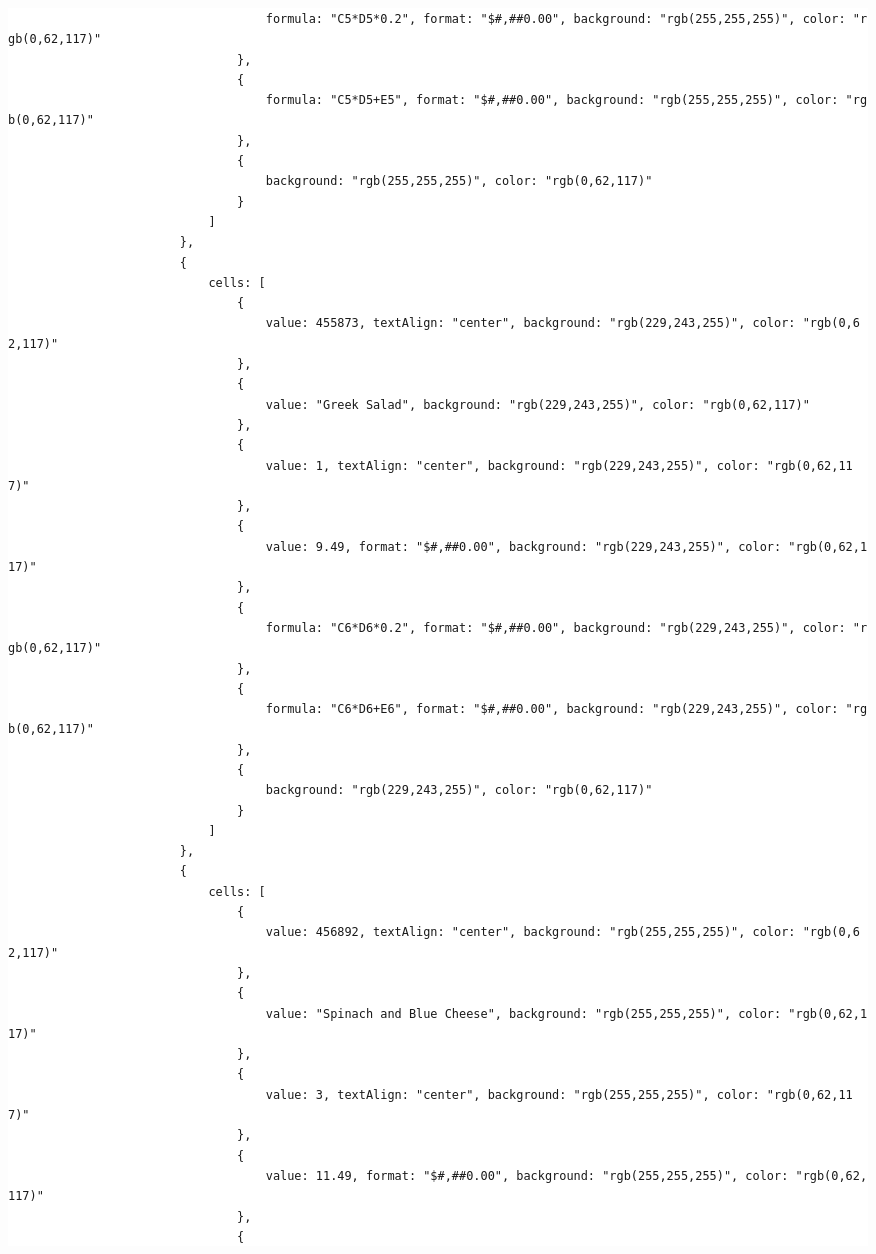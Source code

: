 ```dojo
                                    formula: "C5*D5*0.2", format: "$#,##0.00", background: "rgb(255,255,255)", color: "rgb(0,62,117)"
                                },
                                {
                                    formula: "C5*D5+E5", format: "$#,##0.00", background: "rgb(255,255,255)", color: "rgb(0,62,117)"
                                },
                                {
                                    background: "rgb(255,255,255)", color: "rgb(0,62,117)"
                                }
                            ]
                        },
                        {
                            cells: [
                                {
                                    value: 455873, textAlign: "center", background: "rgb(229,243,255)", color: "rgb(0,62,117)"
                                },
                                {
                                    value: "Greek Salad", background: "rgb(229,243,255)", color: "rgb(0,62,117)"
                                },
                                {
                                    value: 1, textAlign: "center", background: "rgb(229,243,255)", color: "rgb(0,62,117)"
                                },
                                {
                                    value: 9.49, format: "$#,##0.00", background: "rgb(229,243,255)", color: "rgb(0,62,117)"
                                },
                                {
                                    formula: "C6*D6*0.2", format: "$#,##0.00", background: "rgb(229,243,255)", color: "rgb(0,62,117)"
                                },
                                {
                                    formula: "C6*D6+E6", format: "$#,##0.00", background: "rgb(229,243,255)", color: "rgb(0,62,117)"
                                },
                                {
                                    background: "rgb(229,243,255)", color: "rgb(0,62,117)"
                                }
                            ]
                        },
                        {
                            cells: [
                                {
                                    value: 456892, textAlign: "center", background: "rgb(255,255,255)", color: "rgb(0,62,117)"
                                },
                                {
                                    value: "Spinach and Blue Cheese", background: "rgb(255,255,255)", color: "rgb(0,62,117)"
                                },
                                {
                                    value: 3, textAlign: "center", background: "rgb(255,255,255)", color: "rgb(0,62,117)"
                                },
                                {
                                    value: 11.49, format: "$#,##0.00", background: "rgb(255,255,255)", color: "rgb(0,62,117)"
                                },
                                {
```